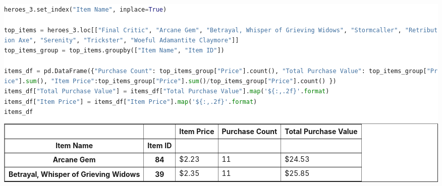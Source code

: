 


```python
heroes_3.set_index("Item Name", inplace=True)

top_items = heroes_3.loc[["Final Critic", "Arcane Gem", "Betrayal, Whisper of Grieving Widows", "Stormcaller", "Retribution Axe", "Serenity", "Trickster", "Woeful Adamantite Claymore"]]
top_items_group = top_items.groupby(["Item Name", "Item ID"])

items_df = pd.DataFrame({"Purchase Count": top_items_group["Price"].count(), "Total Purchase Value": top_items_group["Price"].sum(), "Item Price":top_items_group["Price"].sum()/top_items_group["Price"].count() })
items_df["Total Purchase Value"] = items_df["Total Purchase Value"].map('${:,.2f}'.format)
items_df["Item Price"] = items_df["Item Price"].map('${:,.2f}'.format)
items_df
```




<div>
<style>
    .dataframe thead tr:only-child th {
        text-align: right;
    }

    .dataframe thead th {
        text-align: left;
    }

    .dataframe tbody tr th {
        vertical-align: top;
    }
</style>
<table border="1" class="dataframe">
  <thead>
    <tr style="text-align: right;">
      <th></th>
      <th></th>
      <th>Item Price</th>
      <th>Purchase Count</th>
      <th>Total Purchase Value</th>
    </tr>
    <tr>
      <th>Item Name</th>
      <th>Item ID</th>
      <th></th>
      <th></th>
      <th></th>
    </tr>
  </thead>
  <tbody>
    <tr>
      <th>Arcane Gem</th>
      <th>84</th>
      <td>$2.23</td>
      <td>11</td>
      <td>$24.53</td>
    </tr>
    <tr>
      <th>Betrayal, Whisper of Grieving Widows</th>
      <th>39</th>
      <td>$2.35</td>
      <td>11</td>
      <td>$25.85</td>
    </tr>
    <tr>
